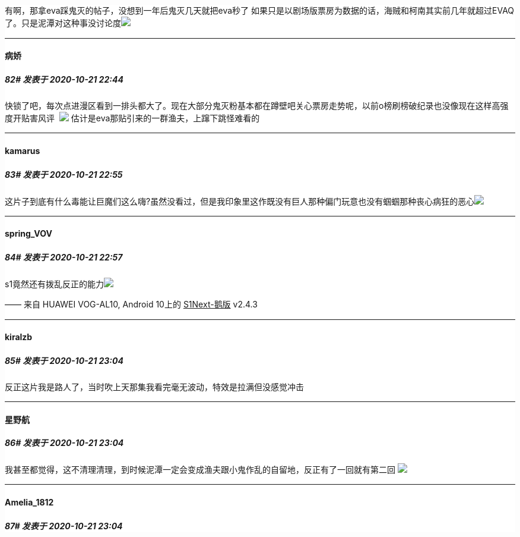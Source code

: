 有啊，那拿eva踩鬼灭的帖子，没想到一年后鬼灭几天就把eva秒了</blockquote>
如果只是以剧场版票房为数据的话，海贼和柯南其实前几年就超过EVAQ了。只是泥潭对这种事没讨论度<img src="https://static.saraba1st.com/image/smiley/face2017/067.png" referrerpolicy="no-referrer">


-----

####  病娇  
##### 82#       发表于 2020-10-21 22:44


快锁了吧，每次点进漫区看到一排头都大了。现在大部分鬼灭粉基本都在蹲壁吧关心票房走势呢，以前o榜刷榜破纪录也没像现在这样高强度开贴害风评  <img src="https://static.saraba1st.com/image/smiley/face2017/064.png" referrerpolicy="no-referrer"> 估计是eva那贴引来的一群渔夫，上蹿下跳怪难看的


-----

####  kamarus  
##### 83#       发表于 2020-10-21 22:55


这片子到底有什么毒能让巨魔们这么嗨?虽然没看过，但是我印象里这作既没有巨人那种偏门玩意也没有蝈蝈那种丧心病狂的恶心<img src="https://static.saraba1st.com/image/smiley/face2017/068.png" referrerpolicy="no-referrer">


-----

####  spring_VOV  
##### 84#       发表于 2020-10-21 22:57


s1竟然还有拨乱反正的能力<img src="https://static.saraba1st.com/image/smiley/face2017/067.png" referrerpolicy="no-referrer">

—— 来自 HUAWEI VOG-AL10, Android 10上的 [S1Next-鹅版](https://github.com/ykrank/S1-Next/releases) v2.4.3


-----

####  kiralzb  
##### 85#       发表于 2020-10-21 23:04


反正这片我是路人了，当时吹上天那集我看完毫无波动，特效是拉满但没感觉冲击


-----

####  星野航  
##### 86#       发表于 2020-10-21 23:04


我甚至都觉得，这不清理清理，到时候泥潭一定会变成渔夫跟小鬼作乱的自留地，反正有了一回就有第二回
<img src="https://static.saraba1st.com/image/smiley/face2017/067.png" referrerpolicy="no-referrer">


-----

####  Amelia_1812  
##### 87#       发表于 2020-10-21 23:04
